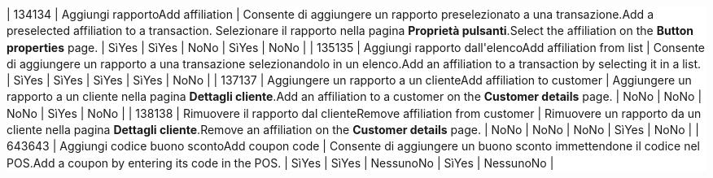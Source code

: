 | <span data-ttu-id="eb2e1-137">134</span><span class="sxs-lookup"><span data-stu-id="eb2e1-137">134</span></span> | <span data-ttu-id="eb2e1-138">Aggiungi rapporto</span><span class="sxs-lookup"><span data-stu-id="eb2e1-138">Add affiliation</span></span> | <span data-ttu-id="eb2e1-139">Consente di aggiungere un rapporto preselezionato a una transazione.</span><span class="sxs-lookup"><span data-stu-id="eb2e1-139">Add a preselected affiliation to a transaction.</span></span> <span data-ttu-id="eb2e1-140">Selezionare il rapporto nella pagina **Proprietà pulsanti**.</span><span class="sxs-lookup"><span data-stu-id="eb2e1-140">Select the affiliation on the **Button properties** page.</span></span> | <span data-ttu-id="eb2e1-141">Sì</span><span class="sxs-lookup"><span data-stu-id="eb2e1-141">Yes</span></span> | <span data-ttu-id="eb2e1-142">Sì</span><span class="sxs-lookup"><span data-stu-id="eb2e1-142">Yes</span></span> | <span data-ttu-id="eb2e1-143">No</span><span class="sxs-lookup"><span data-stu-id="eb2e1-143">No</span></span> | <span data-ttu-id="eb2e1-144">Sì</span><span class="sxs-lookup"><span data-stu-id="eb2e1-144">Yes</span></span> | <span data-ttu-id="eb2e1-145">No</span><span class="sxs-lookup"><span data-stu-id="eb2e1-145">No</span></span> |
| <span data-ttu-id="eb2e1-146">135</span><span class="sxs-lookup"><span data-stu-id="eb2e1-146">135</span></span> | <span data-ttu-id="eb2e1-147">Aggiungi rapporto dall'elenco</span><span class="sxs-lookup"><span data-stu-id="eb2e1-147">Add affiliation from list</span></span> | <span data-ttu-id="eb2e1-148">Consente di aggiungere un rapporto a una transazione selezionandolo in un elenco.</span><span class="sxs-lookup"><span data-stu-id="eb2e1-148">Add an affiliation to a transaction by selecting it in a list.</span></span> | <span data-ttu-id="eb2e1-149">Sì</span><span class="sxs-lookup"><span data-stu-id="eb2e1-149">Yes</span></span> | <span data-ttu-id="eb2e1-150">Sì</span><span class="sxs-lookup"><span data-stu-id="eb2e1-150">Yes</span></span> | <span data-ttu-id="eb2e1-151">Sì</span><span class="sxs-lookup"><span data-stu-id="eb2e1-151">Yes</span></span> | <span data-ttu-id="eb2e1-152">Sì</span><span class="sxs-lookup"><span data-stu-id="eb2e1-152">Yes</span></span> | <span data-ttu-id="eb2e1-153">No</span><span class="sxs-lookup"><span data-stu-id="eb2e1-153">No</span></span> |
| <span data-ttu-id="eb2e1-154">137</span><span class="sxs-lookup"><span data-stu-id="eb2e1-154">137</span></span> | <span data-ttu-id="eb2e1-155">Aggiungere un rapporto a un cliente</span><span class="sxs-lookup"><span data-stu-id="eb2e1-155">Add affiliation to customer</span></span> | <span data-ttu-id="eb2e1-156">Aggiungere un rapporto a un cliente nella pagina **Dettagli cliente**.</span><span class="sxs-lookup"><span data-stu-id="eb2e1-156">Add an affiliation to a customer on the **Customer details** page.</span></span> | <span data-ttu-id="eb2e1-157">No</span><span class="sxs-lookup"><span data-stu-id="eb2e1-157">No</span></span> | <span data-ttu-id="eb2e1-158">No</span><span class="sxs-lookup"><span data-stu-id="eb2e1-158">No</span></span> | <span data-ttu-id="eb2e1-159">No</span><span class="sxs-lookup"><span data-stu-id="eb2e1-159">No</span></span> | <span data-ttu-id="eb2e1-160">Sì</span><span class="sxs-lookup"><span data-stu-id="eb2e1-160">Yes</span></span> | <span data-ttu-id="eb2e1-161">No</span><span class="sxs-lookup"><span data-stu-id="eb2e1-161">No</span></span> |
| <span data-ttu-id="eb2e1-162">138</span><span class="sxs-lookup"><span data-stu-id="eb2e1-162">138</span></span> | <span data-ttu-id="eb2e1-163">Rimuovere il rapporto dal cliente</span><span class="sxs-lookup"><span data-stu-id="eb2e1-163">Remove affiliation from customer</span></span> | <span data-ttu-id="eb2e1-164">Rimuovere un rapporto da un cliente nella pagina **Dettagli cliente**.</span><span class="sxs-lookup"><span data-stu-id="eb2e1-164">Remove an affiliation on the **Customer details** page.</span></span> | <span data-ttu-id="eb2e1-165">No</span><span class="sxs-lookup"><span data-stu-id="eb2e1-165">No</span></span> | <span data-ttu-id="eb2e1-166">No</span><span class="sxs-lookup"><span data-stu-id="eb2e1-166">No</span></span> | <span data-ttu-id="eb2e1-167">No</span><span class="sxs-lookup"><span data-stu-id="eb2e1-167">No</span></span> | <span data-ttu-id="eb2e1-168">Sì</span><span class="sxs-lookup"><span data-stu-id="eb2e1-168">Yes</span></span> | <span data-ttu-id="eb2e1-169">No</span><span class="sxs-lookup"><span data-stu-id="eb2e1-169">No</span></span> |
| <span data-ttu-id="eb2e1-170">643</span><span class="sxs-lookup"><span data-stu-id="eb2e1-170">643</span></span> | <span data-ttu-id="eb2e1-171">Aggiungi codice buono sconto</span><span class="sxs-lookup"><span data-stu-id="eb2e1-171">Add coupon code</span></span> | <span data-ttu-id="eb2e1-172">Consente di aggiungere un buono sconto immettendone il codice nel POS.</span><span class="sxs-lookup"><span data-stu-id="eb2e1-172">Add a coupon by entering its code in the POS.</span></span> | <span data-ttu-id="eb2e1-173">Sì</span><span class="sxs-lookup"><span data-stu-id="eb2e1-173">Yes</span></span> | <span data-ttu-id="eb2e1-174">Sì</span><span class="sxs-lookup"><span data-stu-id="eb2e1-174">Yes</span></span> | <span data-ttu-id="eb2e1-175">Nessuno</span><span class="sxs-lookup"><span data-stu-id="eb2e1-175">No</span></span> | <span data-ttu-id="eb2e1-176">Sì</span><span class="sxs-lookup"><span data-stu-id="eb2e1-176">Yes</span></span> | <span data-ttu-id="eb2e1-177">Nessuno</span><span class="sxs-lookup"><span data-stu-id="eb2e1-177">No</span></span> |